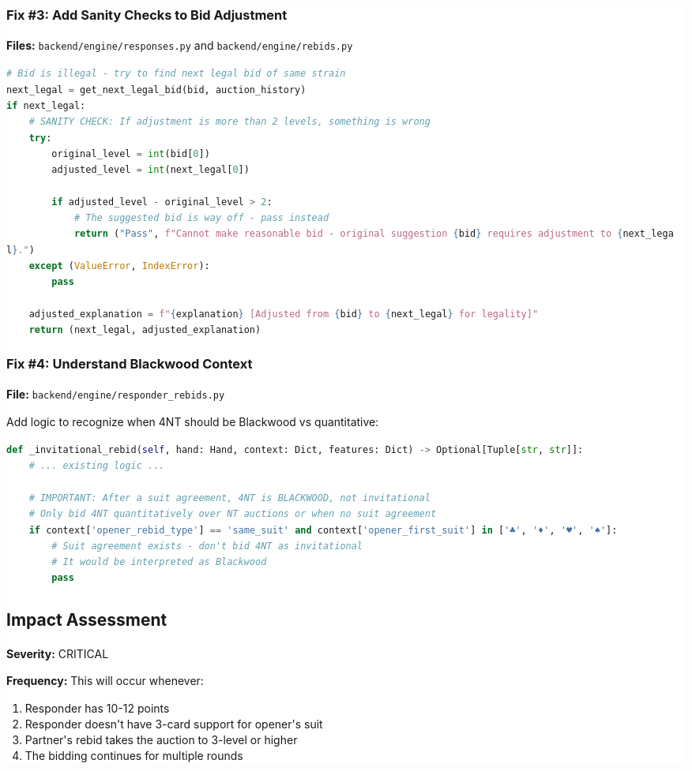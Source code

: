 ### Fix #3: Add Sanity Checks to Bid Adjustment

**Files:** `backend/engine/responses.py` and `backend/engine/rebids.py`

```python
# Bid is illegal - try to find next legal bid of same strain
next_legal = get_next_legal_bid(bid, auction_history)
if next_legal:
    # SANITY CHECK: If adjustment is more than 2 levels, something is wrong
    try:
        original_level = int(bid[0])
        adjusted_level = int(next_legal[0])

        if adjusted_level - original_level > 2:
            # The suggested bid is way off - pass instead
            return ("Pass", f"Cannot make reasonable bid - original suggestion {bid} requires adjustment to {next_legal}.")
    except (ValueError, IndexError):
        pass

    adjusted_explanation = f"{explanation} [Adjusted from {bid} to {next_legal} for legality]"
    return (next_legal, adjusted_explanation)
```

### Fix #4: Understand Blackwood Context

**File:** `backend/engine/responder_rebids.py`

Add logic to recognize when 4NT should be Blackwood vs quantitative:

```python
def _invitational_rebid(self, hand: Hand, context: Dict, features: Dict) -> Optional[Tuple[str, str]]:
    # ... existing logic ...

    # IMPORTANT: After a suit agreement, 4NT is BLACKWOOD, not invitational
    # Only bid 4NT quantitatively over NT auctions or when no suit agreement
    if context['opener_rebid_type'] == 'same_suit' and context['opener_first_suit'] in ['♣', '♦', '♥', '♠']:
        # Suit agreement exists - don't bid 4NT as invitational
        # It would be interpreted as Blackwood
        pass
```

## Impact Assessment

**Severity:** CRITICAL

**Frequency:** This will occur whenever:
1. Responder has 10-12 points
2. Responder doesn't have 3-card support for opener's suit
3. Partner's rebid takes the auction to 3-level or higher
4. The bidding continues for multiple rounds
